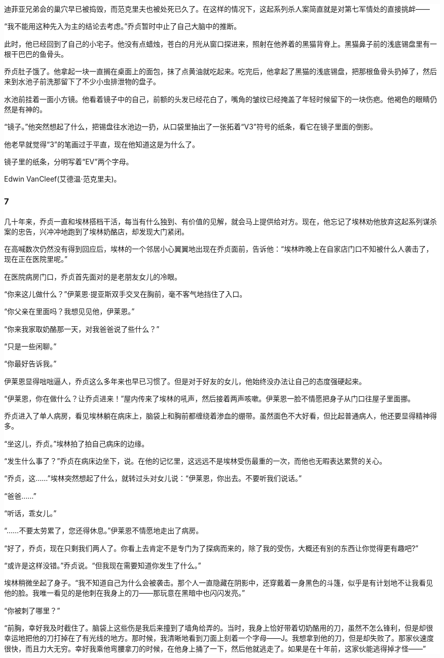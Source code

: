 迪菲亚兄弟会的巢穴早已被捣毁，而范克里夫也被处死已久了。在这样的情况下，这起系列杀人案简直就是对第七军情处的直接挑衅——

“我不能用这种先入为主的结论去考虑。”乔贞暂时中止了自己大脑中的推断。

此时，他已经回到了自己的小宅子。他没有点蜡烛，苍白的月光从窗口探进来，照射在他养着的黑猫背脊上。黑猫鼻子前的浅底锡盘里有一根干巴巴的鱼骨头。

乔贞肚子饿了。他拿起一块一直搁在桌面上的面包，抹了点黄油就吃起来。吃完后，他拿起了黑猫的浅底锡盘，把那根鱼骨头扔掉了，然后来到水池子前洗那留下了不少小虫排泄物的盘子。

水池前挂着一面小方镜。他看着镜子中的自己，前额的头发已经花白了，嘴角的皱纹已经掩盖了年轻时候留下的一块伤疤。他褐色的眼睛仍然是有神的。

“镜子。”他突然想起了什么，把锡盘往水池边一扔，从口袋里抽出了一张拓着“V3”符号的纸条，看它在镜子里面的倒影。

他老早就觉得“3”的笔画过于平直，现在他知道这是为什么了。

镜子里的纸条，分明写着“EV”两个字母。

Edwin VanCleef(艾德温·范克里夫)。


### 7


几十年来，乔贞一直和埃林搭档干活，每当有什么独到、有价值的见解，就会马上提供给对方。现在，他忘记了埃林劝他放弃这起系列谋杀案的忠告，兴冲冲地跑到了埃林奶酪店，却发现大门紧闭。

在高喊数次仍然没有得到回应后，埃林的一个邻居小心翼翼地出现在乔贞面前，告诉他：“埃林昨晚上在自家店门口不知被什么人袭击了，现在正在医院里呢。”

在医院病房门口，乔贞首先面对的是老朋友女儿的冷眼。

“你来这儿做什么？”伊莱恩·提亚斯双手交叉在胸前，毫不客气地挡住了入口。

“你父亲在里面吗？我想见见他，伊莱恩。”

“你来我家取奶酪那一天，对我爸爸说了些什么？”

“只是一些闲聊。”

“你最好告诉我。”

伊莱恩显得咄咄逼人，乔贞这么多年来也早已习惯了。但是对于好友的女儿，他始终没办法让自己的态度强硬起来。

“伊莱恩，你在做什么？让乔贞进来！”屋内传来了埃林的吼声，然后接着两声咳嗽。伊莱恩一脸不情愿把身子从门口往屋子里面挪。

乔贞进入了单人病房，看见埃林躺在病床上，脑袋上和胸前都缠绕着渗血的绷带。虽然面色不大好看，但比起普通病人，他还要显得精神得多。

“坐这儿，乔贞。”埃林拍了拍自己病床的边缘。

“发生什么事了？”乔贞在病床边坐下，说。在他的记忆里，这远远不是埃林受伤最重的一次，而他也无暇表达累赘的关心。

“乔贞，这……”埃林突然想起了什么，就转过头对女儿说：“伊莱恩，你出去。不要听我们说话。”

“爸爸……”

“听话，乖女儿。”

“……不要太劳累了，您还得休息。”伊莱恩不情愿地走出了病房。

“好了，乔贞，现在只剩我们两人了。你看上去肯定不是专门为了探病而来的，除了我的受伤，大概还有别的东西让你觉得更有趣吧?”

“或许是这样没错。”乔贞说。“但我现在需要知道你发生了什么。”

埃林稍微坐起了身子。“我不知道自己为什么会被袭击。那个人一直隐藏在阴影中，还穿戴着一身黑色的斗篷，似乎是有计划地不让我看见他的脸。我唯一看见的是他刺在我身上的刀——那玩意在黑暗中也闪闪发亮。”

“你被刺了哪里？”

“前胸，幸好我及时截住了。脑袋上这些伤是我后来撞到了墙角给弄的。当时，我身上恰好带着切奶酪用的刀，虽然不怎么锋利，但是却很幸运地把他的刀打掉在了有光线的地方。那时候，我清晰地看到刀面上刻着一个字母——J。我想拿到他的刀，但是却失败了。那家伙速度很快，而且力大无穷。幸好我乘他弯腰拿刀的时候，在他身上捅了一下，然后他就逃走了。如果是在十年前，这家伙能逃得掉才怪——”

